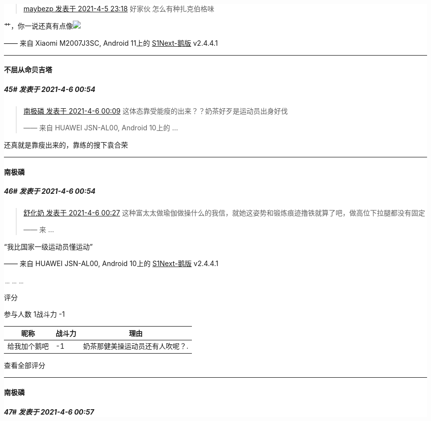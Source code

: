 
<blockquote><a href="httphttps://bbs.saraba1st.com/2b/forum.php?mod=redirect&amp;goto=findpost&amp;pid=50843513&amp;ptid=1997428" target="_blank">maybezp 发表于 2021-4-5 23:18</a>
好家伙 怎么有种扎克伯格味</blockquote>
艹，你一说还真有点像<img src="https://static.saraba1st.com/image/smiley/face2017/068.png" referrerpolicy="no-referrer">

—— 来自 Xiaomi M2007J3SC, Android 11上的 [S1Next-鹅版](https://github.com/ykrank/S1-Next/releases) v2.4.4.1


-----

####  不屈从命贝吉塔  
##### 45#       发表于 2021-4-6 00:54


<blockquote><a href="httphttps://bbs.saraba1st.com/2b/forum.php?mod=redirect&amp;goto=findpost&amp;pid=50843914&amp;ptid=1997428" target="_blank">南极磷 发表于 2021-4-6 00:09</a>
这体态靠受能瘦的出来？？奶茶好歹是运动员出身好伐

—— 来自 HUAWEI JSN-AL00, Android 10上的 ...</blockquote>
还真就是靠瘦出来的，靠练的搜下袁合荣


-----

####  南极磷  
##### 46#       发表于 2021-4-6 00:54


<blockquote><a href="httphttps://bbs.saraba1st.com/2b/forum.php?mod=redirect&amp;goto=findpost&amp;pid=50844054&amp;ptid=1997428" target="_blank">舒化奶 发表于 2021-4-6 00:27</a>
这种富太太做瑜伽做操什么的我信，就她这姿势和锻炼痕迹撸铁就算了吧，做高位下拉腿都没有固定

—— 来 ...</blockquote>
“我比国家一级运动员懂运动”

—— 来自 HUAWEI JSN-AL00, Android 10上的 [S1Next-鹅版](https://github.com/ykrank/S1-Next/releases) v2.4.4.1


﹍﹍﹍

评分


 参与人数 1战斗力 -1

|昵称|战斗力|理由|
|----|---|---|
| 给我加个鹅吧|-1|奶茶那健美操运动员还有人吹呢？.|


查看全部评分


-----

####  南极磷  
##### 47#       发表于 2021-4-6 00:57
